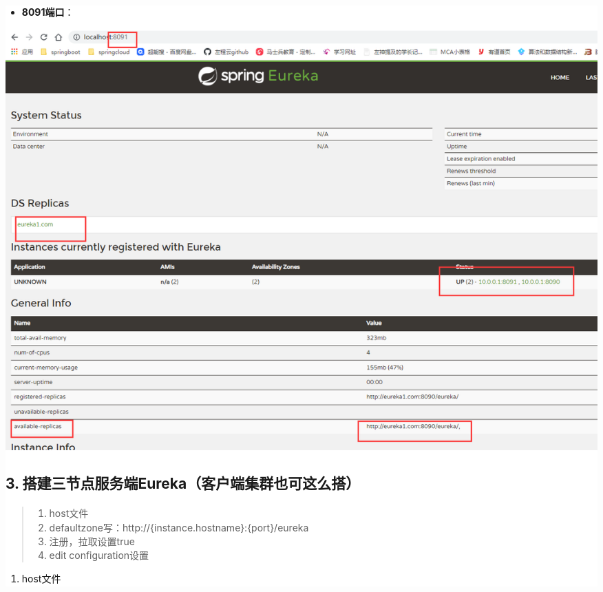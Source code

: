 + **8091端口**：

![image-20210928131931387](Ming_SpringCloud_eureka.assets/image-20210928131931387.png)

## 3. 搭建三节点服务端Eureka（客户端集群也可这么搭）

> 1. host文件
> 2. defaultzone写：http://{instance.hostname}:{port}/eureka
> 3. 注册，拉取设置true
> 4. edit configuration设置

1. host文件
